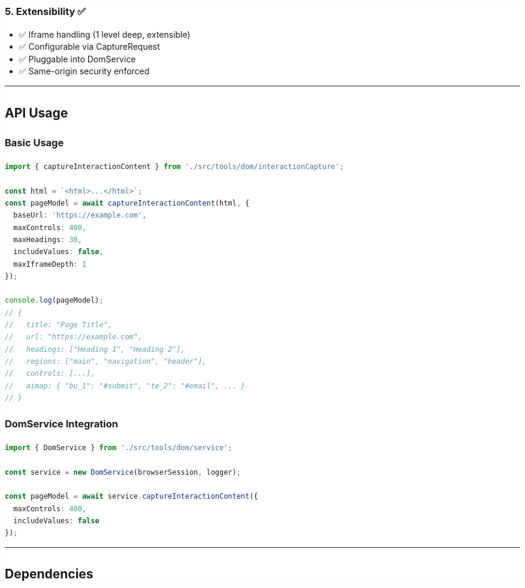 ### 5. Extensibility ✅
- ✅ Iframe handling (1 level deep, extensible)
- ✅ Configurable via CaptureRequest
- ✅ Pluggable into DomService
- ✅ Same-origin security enforced

---

## API Usage

### Basic Usage

```typescript
import { captureInteractionContent } from './src/tools/dom/interactionCapture';

const html = `<html>...</html>`;
const pageModel = await captureInteractionContent(html, {
  baseUrl: 'https://example.com',
  maxControls: 400,
  maxHeadings: 30,
  includeValues: false,
  maxIframeDepth: 1
});

console.log(pageModel);
// {
//   title: "Page Title",
//   url: "https://example.com",
//   headings: ["Heading 1", "Heading 2"],
//   regions: ["main", "navigation", "header"],
//   controls: [...],
//   aimap: { "bu_1": "#submit", "te_2": "#email", ... }
// }
```

### DomService Integration

```typescript
import { DomService } from './src/tools/dom/service';

const service = new DomService(browserSession, logger);

const pageModel = await service.captureInteractionContent({
  maxControls: 400,
  includeValues: false
});
```

---

## Dependencies
